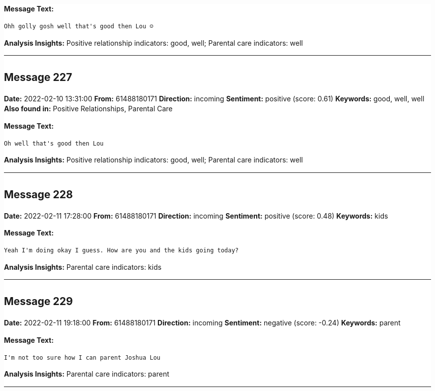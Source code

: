 **Message Text:**
```
Ohh golly gosh well that's good then Lou ☺️
```

**Analysis Insights:** Positive relationship indicators: good, well; Parental care indicators: well

---
## Message 227

**Date:** 2022-02-10 13:31:00
**From:** 61488180171
**Direction:** incoming
**Sentiment:** positive (score: 0.61)
**Keywords:** good, well, well
**Also found in:** Positive Relationships, Parental Care

**Message Text:**
```
Oh well that's good then Lou 
```

**Analysis Insights:** Positive relationship indicators: good, well; Parental care indicators: well

---
## Message 228

**Date:** 2022-02-11 17:28:00
**From:** 61488180171
**Direction:** incoming
**Sentiment:** positive (score: 0.48)
**Keywords:** kids

**Message Text:**
```
Yeah I'm doing okay I guess. How are you and the kids going today?
```

**Analysis Insights:** Parental care indicators: kids

---
## Message 229

**Date:** 2022-02-11 19:18:00
**From:** 61488180171
**Direction:** incoming
**Sentiment:** negative (score: -0.24)
**Keywords:** parent

**Message Text:**
```
I'm not too sure how I can parent Joshua Lou 
```

**Analysis Insights:** Parental care indicators: parent

---